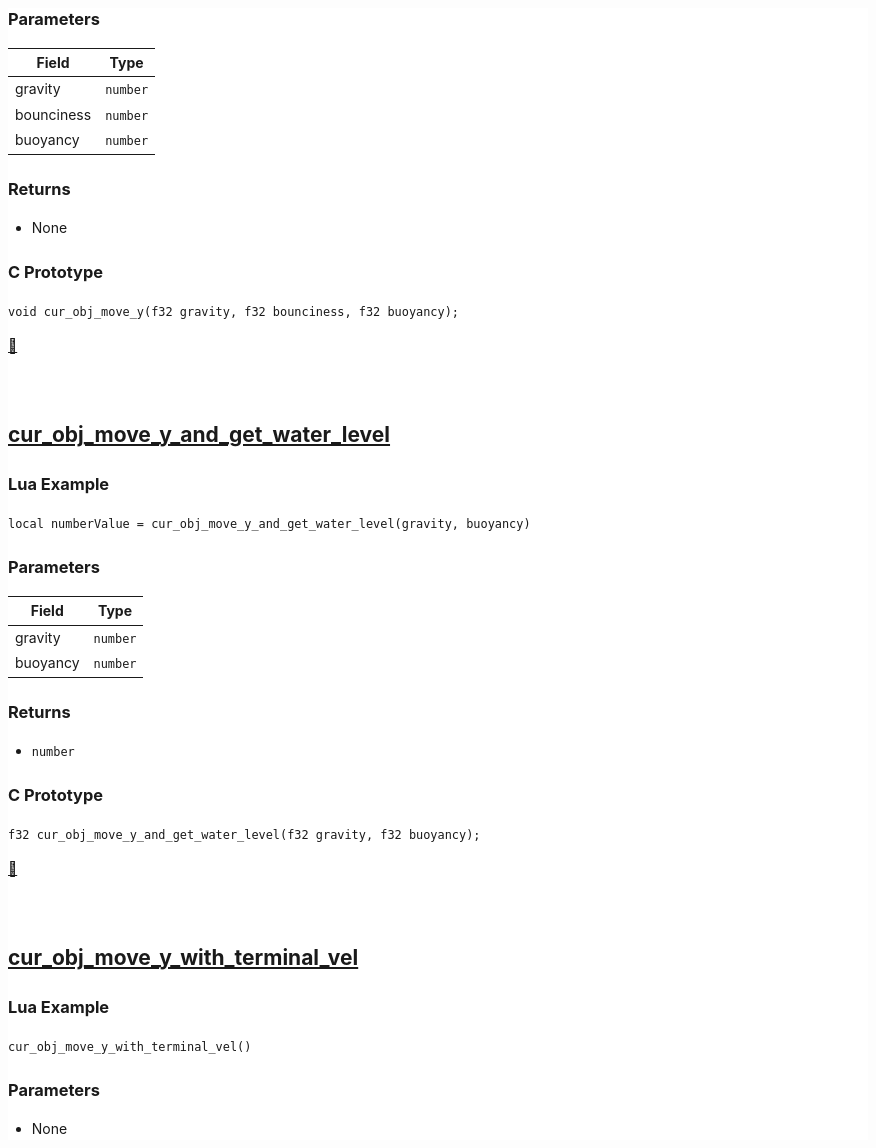 ### Parameters
| Field | Type |
| ----- | ---- |
| gravity | `number` |
| bounciness | `number` |
| buoyancy | `number` |

### Returns
- None

### C Prototype
`void cur_obj_move_y(f32 gravity, f32 bounciness, f32 buoyancy);`

[:arrow_up_small:](#)

<br />

## [cur_obj_move_y_and_get_water_level](#cur_obj_move_y_and_get_water_level)

### Lua Example
`local numberValue = cur_obj_move_y_and_get_water_level(gravity, buoyancy)`

### Parameters
| Field | Type |
| ----- | ---- |
| gravity | `number` |
| buoyancy | `number` |

### Returns
- `number`

### C Prototype
`f32 cur_obj_move_y_and_get_water_level(f32 gravity, f32 buoyancy);`

[:arrow_up_small:](#)

<br />

## [cur_obj_move_y_with_terminal_vel](#cur_obj_move_y_with_terminal_vel)

### Lua Example
`cur_obj_move_y_with_terminal_vel()`

### Parameters
- None
